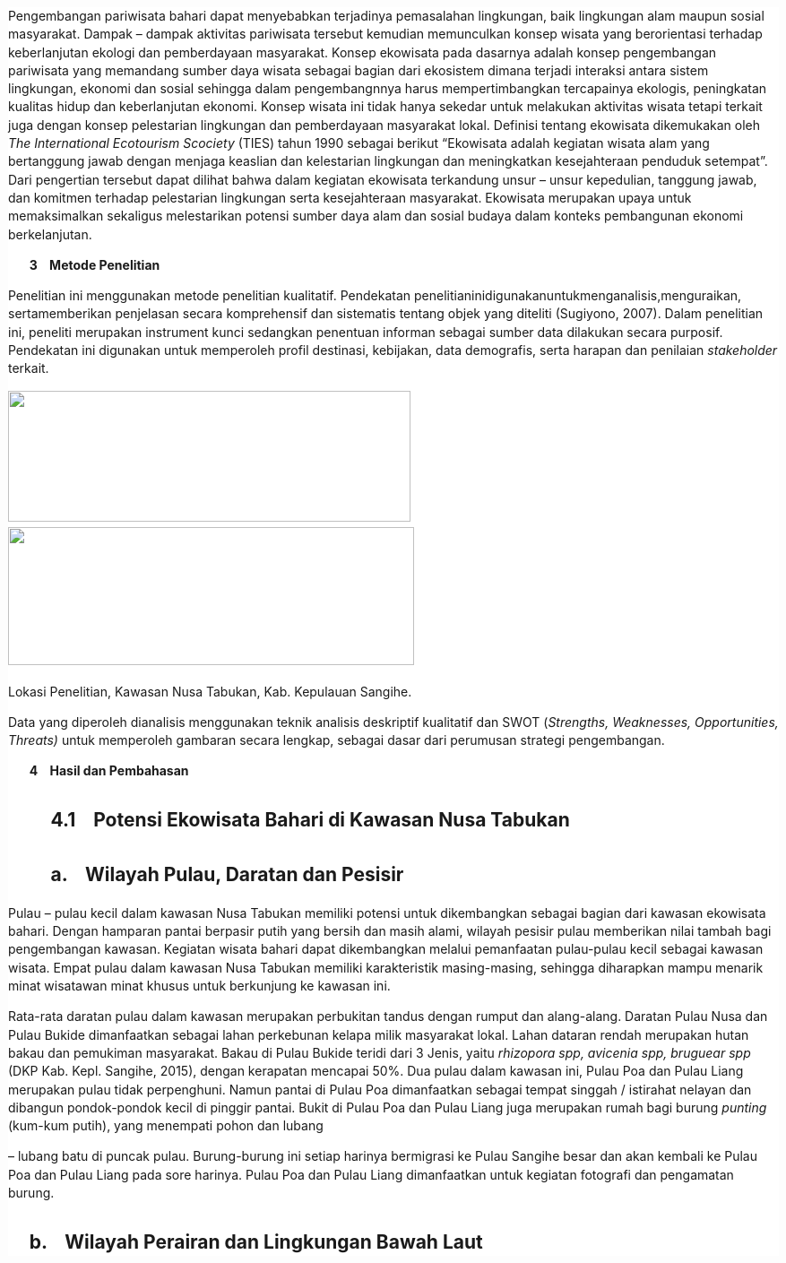<p><span class="font8">Pengembangan pariwisata bahari dapat menyebabkan terjadinya pemasalahan lingkungan, baik lingkungan alam maupun sosial masyarakat. Dampak – dampak aktivitas pariwisata tersebut kemudian memunculkan konsep wisata yang berorientasi terhadap keberlanjutan ekologi dan pemberdayaan masyarakat. Konsep ekowisata pada dasarnya adalah konsep pengembangan pariwisata yang memandang sumber daya wisata sebagai bagian dari ekosistem dimana terjadi interaksi antara sistem lingkungan, ekonomi dan sosial sehingga dalam pengembangnnya harus mempertimbangkan tercapainya ekologis, peningkatan kualitas hidup dan keberlanjutan ekonomi. Konsep wisata ini tidak hanya sekedar untuk melakukan aktivitas wisata tetapi terkait juga dengan konsep pelestarian lingkungan dan pemberdayaan masyarakat lokal. Definisi tentang ekowisata dikemukakan oleh </span><span class="font8" style="font-style:italic;">The International Ecotourism Scociety</span><span class="font8"> (TIES) tahun 1990 sebagai berikut “Ekowisata adalah kegiatan wisata alam yang bertanggung jawab dengan menjaga keaslian dan kelestarian lingkungan dan meningkatkan kesejahteraan penduduk setempat”. Dari pengertian tersebut dapat dilihat bahwa dalam kegiatan ekowisata terkandung unsur – unsur kepedulian, tanggung jawab, dan komitmen terhadap pelestarian lingkungan serta kesejahteraan masyarakat. Ekowisata merupakan upaya untuk memaksimalkan sekaligus melestarikan potensi sumber daya alam dan sosial budaya dalam konteks pembangunan ekonomi berkelanjutan.</span></p>
<ul style="list-style:none;"><li>
<p><span class="font3" style="font-weight:bold;">3 &nbsp;&nbsp;&nbsp;Metode Penelitian</span></p></li></ul>
<p><span class="font8">Penelitian ini menggunakan metode penelitian kualitatif. Pendekatan penelitianinidigunakanuntukmenganalisis,menguraikan, sertamemberikan penjelasan secara komprehensif dan sistematis tentang objek yang diteliti (Sugiyono, 2007). Dalam penelitian ini, peneliti merupakan instrument kunci sedangkan penentuan informan sebagai sumber data dilakukan secara purposif. Pendekatan ini digunakan untuk memperoleh profil destinasi, kebijakan, data demografis, serta harapan dan penilaian </span><span class="font8" style="font-style:italic;">stakeholder</span><span class="font8"> terkait.</span></p><img src="https://jurnal.harianregional.com/media/23052-1.jpg" alt="" style="width:337pt;height:110pt;"><img src="https://jurnal.harianregional.com/media/23052-2.jpg" alt="" style="width:340pt;height:116pt;">
<p><span class="font1">Lokasi Penelitian, Kawasan Nusa Tabukan, Kab. Kepulauan Sangihe.</span></p>
<p><span class="font8">Data yang diperoleh dianalisis menggunakan teknik analisis deskriptif kualitatif dan SWOT (</span><span class="font8" style="font-style:italic;">Strengths, Weaknesses, Opportunities, Threats) </span><span class="font8">untuk memperoleh gambaran secara lengkap, sebagai dasar dari perumusan strategi pengembangan.</span></p>
<ul style="list-style:none;"><li>
<p><span class="font3" style="font-weight:bold;">4 &nbsp;&nbsp;&nbsp;Hasil dan Pembahasan</span></p>
<ul style="list-style:none;">
<li>
<h2><a name="bookmark10"></a><span class="font8" style="font-weight:bold;"><a name="bookmark11"></a>4.1 &nbsp;&nbsp;&nbsp;Potensi Ekowisata Bahari di Kawasan Nusa Tabukan</span><br><br><span class="font8" style="font-weight:bold;"><a name="bookmark12"></a>a. &nbsp;&nbsp;&nbsp;Wilayah Pulau, Daratan dan Pesisir</span></h2></li></ul></li></ul>
<p><span class="font8">Pulau – pulau kecil dalam kawasan Nusa Tabukan memiliki potensi untuk dikembangkan sebagai bagian dari kawasan ekowisata bahari. Dengan hamparan pantai berpasir putih yang bersih dan masih alami, wilayah pesisir pulau memberikan nilai tambah bagi pengembangan kawasan. Kegiatan wisata bahari dapat dikembangkan melalui pemanfaatan pulau-pulau kecil sebagai kawasan wisata. Empat pulau dalam kawasan Nusa Tabukan memiliki karakteristik masing-masing, sehingga diharapkan mampu menarik minat wisatawan minat khusus untuk berkunjung ke kawasan ini.</span></p>
<p><span class="font8">Rata-rata daratan pulau dalam kawasan merupakan perbukitan tandus dengan rumput dan alang-alang. Daratan Pulau Nusa dan Pulau Bukide dimanfaatkan sebagai lahan perkebunan kelapa milik masyarakat lokal. Lahan dataran rendah merupakan hutan bakau dan pemukiman masyarakat. Bakau di Pulau Bukide teridi dari 3 Jenis, yaitu </span><span class="font8" style="font-style:italic;">rhizopora spp, avicenia spp, bruguear spp</span><span class="font8"> (DKP Kab. Kepl. Sangihe, 2015), dengan kerapatan mencapai 50%. Dua pulau dalam kawasan ini, Pulau Poa dan Pulau Liang merupakan pulau tidak perpenghuni. Namun pantai di Pulau Poa dimanfaatkan sebagai tempat singgah / istirahat nelayan dan dibangun pondok-pondok kecil di pinggir pantai. Bukit di Pulau Poa dan Pulau Liang juga merupakan rumah bagi burung </span><span class="font8" style="font-style:italic;">punting</span><span class="font8"> (kum-kum putih), yang menempati pohon dan lubang</span></p>
<p><span class="font8">– lubang batu di puncak pulau. Burung-burung ini setiap harinya bermigrasi ke Pulau Sangihe besar dan akan kembali ke Pulau Poa dan Pulau Liang pada sore harinya. Pulau Poa dan Pulau Liang dimanfaatkan untuk kegiatan fotografi dan pengamatan burung.</span></p>
<ul style="list-style:none;"><li>
<h2><a name="bookmark13"></a><span class="font8" style="font-weight:bold;"><a name="bookmark14"></a>b. &nbsp;&nbsp;&nbsp;Wilayah Perairan dan Lingkungan Bawah Laut</span></h2></li></ul>